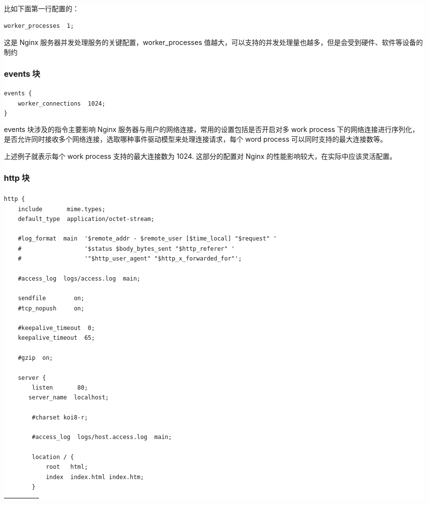 比如下面第一行配置的：

```shell
worker_processes  1;
```

这是 Nginx 服务器并发处理服务的关键配置，worker_processes 值越大，可以支持的并发处理量也越多，但是会受到硬件、软件等设备的制约

### events 块

```shell
events {
    worker_connections  1024;
}
```

events 块涉及的指令主要影响 Nginx 服务器与用户的网络连接，常用的设置包括是否开启对多 work process 下的网络连接进行序列化，是否允许同时接收多个网络连接，选取哪种事件驱动模型来处理连接请求，每个 word process 可以同时支持的最大连接数等。

上述例子就表示每个 work process 支持的最大连接数为 1024. 这部分的配置对 Nginx 的性能影响较大，在实际中应该灵活配置。

### http 块

#### 

```shell
http {
    include       mime.types;
    default_type  application/octet-stream;

    #log_format  main  '$remote_addr - $remote_user [$time_local] "$request" '
    #                  '$status $body_bytes_sent "$http_referer" '
    #                  '"$http_user_agent" "$http_x_forwarded_for"';

    #access_log  logs/access.log  main;

    sendfile        on;
    #tcp_nopush     on;

    #keepalive_timeout  0;
    keepalive_timeout  65;

    #gzip  on;

    server {
        listen       80;
       server_name  localhost;

        #charset koi8-r;

        #access_log  logs/host.access.log  main;

        location / {
            root   html;
            index  index.html index.htm;
        }
…………………………
```
